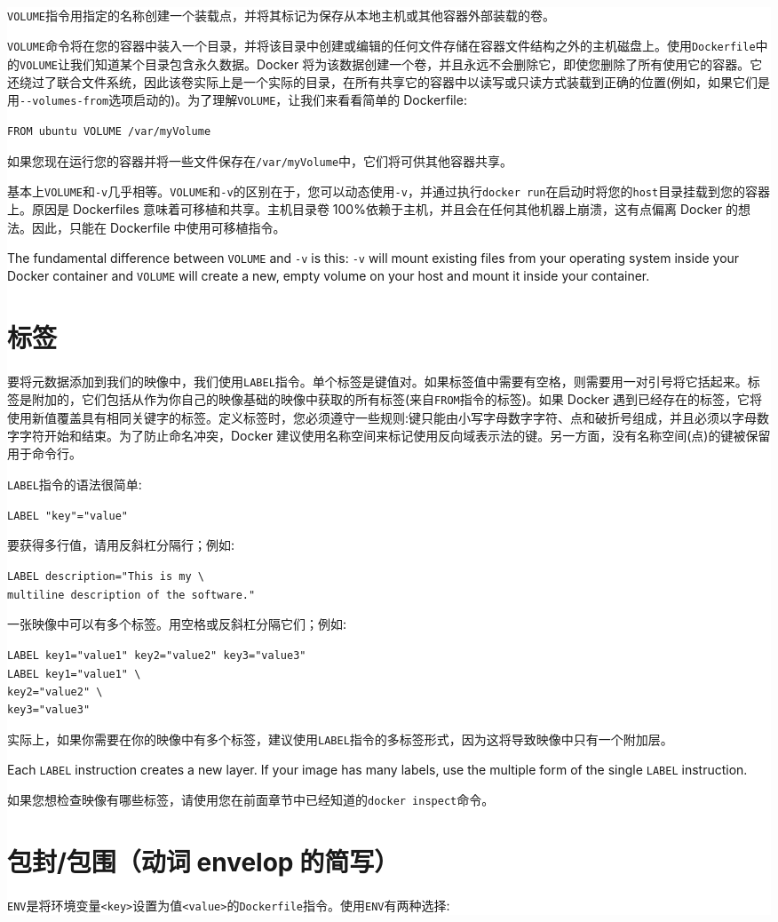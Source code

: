 `VOLUME`指令用指定的名称创建一个装载点，并将其标记为保存从本地主机或其他容器外部装载的卷。

`VOLUME`命令将在您的容器中装入一个目录，并将该目录中创建或编辑的任何文件存储在容器文件结构之外的主机磁盘上。使用`Dockerfile`中的`VOLUME`让我们知道某个目录包含永久数据。Docker 将为该数据创建一个卷，并且永远不会删除它，即使您删除了所有使用它的容器。它还绕过了联合文件系统，因此该卷实际上是一个实际的目录，在所有共享它的容器中以读写或只读方式装载到正确的位置(例如，如果它们是用`--volumes-from`选项启动的)。为了理解`VOLUME`，让我们来看看简单的 Dockerfile:

```
FROM ubuntu VOLUME /var/myVolume
```

如果您现在运行您的容器并将一些文件保存在`/var/myVolume`中，它们将可供其他容器共享。

基本上`VOLUME`和`-v`几乎相等。`VOLUME`和`-v`的区别在于，您可以动态使用`-v`，并通过执行`docker run`在启动时将您的`host`目录挂载到您的容器上。原因是 Dockerfiles 意味着可移植和共享。主机目录卷 100%依赖于主机，并且会在任何其他机器上崩溃，这有点偏离 Docker 的想法。因此，只能在 Dockerfile 中使用可移植指令。

The fundamental difference between `VOLUME` and `-v` is this: `-v` will mount existing files from your operating system inside your Docker container and `VOLUME` will create a new, empty volume on your host and mount it inside your container.

# 标签

要将元数据添加到我们的映像中，我们使用`LABEL`指令。单个标签是键值对。如果标签值中需要有空格，则需要用一对引号将它括起来。标签是附加的，它们包括从作为你自己的映像基础的映像中获取的所有标签(来自`FROM`指令的标签)。如果 Docker 遇到已经存在的标签，它将使用新值覆盖具有相同关键字的标签。定义标签时，您必须遵守一些规则:键只能由小写字母数字字符、点和破折号组成，并且必须以字母数字字符开始和结束。为了防止命名冲突，Docker 建议使用名称空间来标记使用反向域表示法的键。另一方面，没有名称空间(点)的键被保留用于命令行。

`LABEL`指令的语法很简单:

```
LABEL "key"="value"
```

要获得多行值，请用反斜杠分隔行；例如:

```
LABEL description="This is my \
multiline description of the software."
```

一张映像中可以有多个标签。用空格或反斜杠分隔它们；例如:

```
LABEL key1="value1" key2="value2" key3="value3"
LABEL key1="value1" \
key2="value2" \
key3="value3"
```

实际上，如果你需要在你的映像中有多个标签，建议使用`LABEL`指令的多标签形式，因为这将导致映像中只有一个附加层。

Each `LABEL` instruction creates a new layer. If your image has many labels, use the multiple form of the single `LABEL` instruction.

如果您想检查映像有哪些标签，请使用您在前面章节中已经知道的`docker inspect`命令。

# 包封/包围（动词 envelop 的简写）

`ENV`是将环境变量`<key>`设置为值`<value>`的`Dockerfile`指令。使用`ENV`有两种选择:
